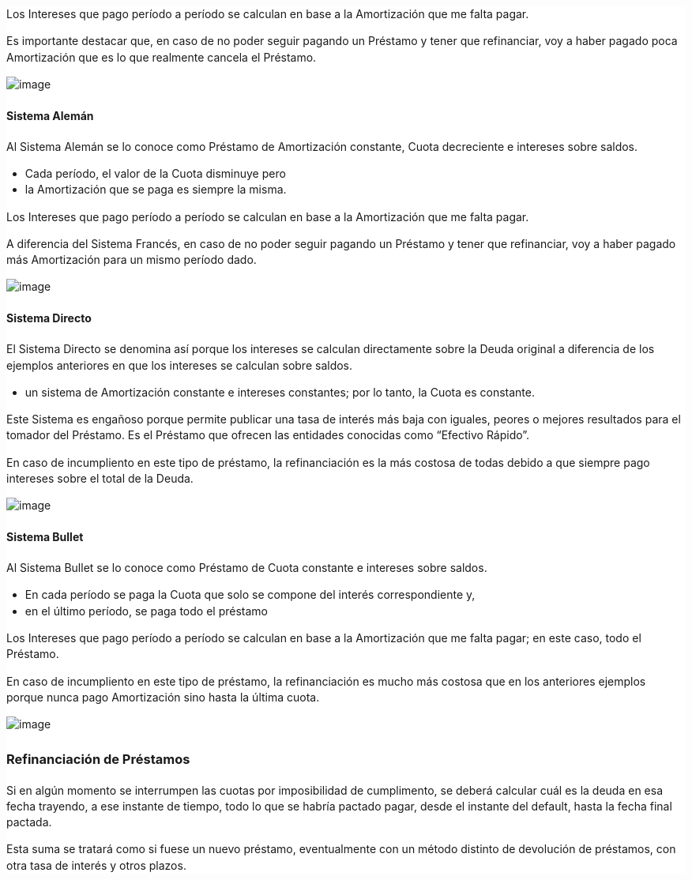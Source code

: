 Los Intereses que pago período a período se calculan en base a la Amortización que me falta pagar.

Es importante destacar que, en caso de no poder seguir pagando un Préstamo y tener que refinanciar, voy a haber pagado poca Amortización que es lo que realmente cancela el Préstamo.

<img width="599" height="350" alt="image" src="https://github.com/user-attachments/assets/afa96792-9a9f-41fc-b487-a1cbbfd69719" />

#### Sistema Alemán
Al Sistema Alemán se lo conoce como Préstamo de Amortización constante, Cuota decreciente e intereses sobre saldos. 
- Cada período, el valor de la Cuota disminuye pero
- la Amortización que se paga es siempre la misma.

Los Intereses que pago período a período se calculan en base a la Amortización que me falta pagar.

A diferencia del Sistema Francés, en caso de no poder seguir pagando un Préstamo y tener que refinanciar, voy a haber pagado más Amortización para un mismo período dado.

<img width="564" height="350" alt="image" src="https://github.com/user-attachments/assets/9c3c2599-3051-4f85-9e59-9c76e2f6aac3" />

#### Sistema Directo
El Sistema Directo se denomina así porque los intereses se calculan directamente sobre la Deuda original a diferencia de los ejemplos anteriores en que los intereses se calculan sobre saldos. 
- un sistema de Amortización constante e intereses constantes; por lo tanto, la Cuota es constante.

Este Sistema es engañoso porque permite publicar una tasa de interés más baja con iguales, peores o mejores resultados para el tomador del Préstamo. Es el Préstamo que ofrecen las entidades conocidas como “Efectivo Rápido”.  

En caso de incumpliento en este tipo de préstamo, la refinanciación es la más costosa de todas debido a que siempre pago intereses sobre el total de la Deuda.

<img width="651" height="353" alt="image" src="https://github.com/user-attachments/assets/f6ea4754-7ee3-4e83-90c1-1b34dc8049ae" />

#### Sistema Bullet 
Al Sistema Bullet se lo conoce como Préstamo de Cuota constante e intereses sobre saldos. 
- En cada período se paga la Cuota que solo se compone del interés correspondiente y,
- en el último período, se paga todo el préstamo 

Los Intereses que pago período a período se calculan en base a la Amortización que me falta pagar; en este caso, todo el Préstamo.

En caso de incumpliento en este tipo de préstamo, la refinanciación es mucho más costosa que en los anteriores ejemplos porque nunca pago Amortización sino hasta la última cuota.

<img width="423" height="361" alt="image" src="https://github.com/user-attachments/assets/b69fb9d5-90b6-497c-9265-c026487216ad" />

### Refinanciación de Préstamos
Si en algún momento se interrumpen las cuotas por imposibilidad de cumplimento, se deberá calcular cuál es la deuda en esa fecha trayendo, a ese instante de tiempo, todo lo que se habría pactado pagar, desde el instante del default, hasta la fecha final pactada. 

Esta suma se tratará como si fuese un nuevo préstamo, eventualmente con un método distinto de devolución de préstamos, con otra tasa de interés y otros plazos.
